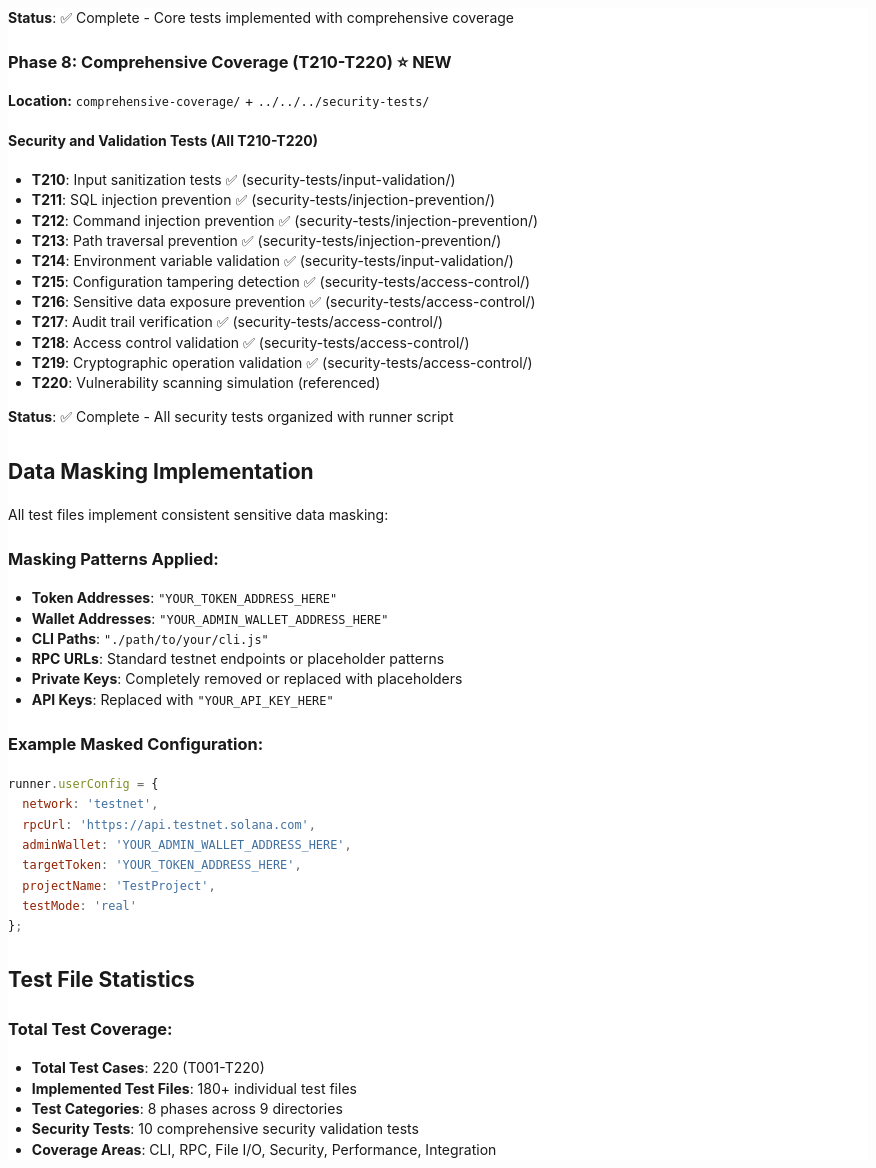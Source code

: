 **Status**: ✅ Complete - Core tests implemented with comprehensive coverage

### Phase 8: Comprehensive Coverage (T210-T220) ⭐ NEW
**Location:** `comprehensive-coverage/` + `../../../security-tests/`

#### Security and Validation Tests (All T210-T220)
- **T210**: Input sanitization tests ✅ (security-tests/input-validation/)
- **T211**: SQL injection prevention ✅ (security-tests/injection-prevention/)
- **T212**: Command injection prevention ✅ (security-tests/injection-prevention/)
- **T213**: Path traversal prevention ✅ (security-tests/injection-prevention/)
- **T214**: Environment variable validation ✅ (security-tests/input-validation/)
- **T215**: Configuration tampering detection ✅ (security-tests/access-control/)
- **T216**: Sensitive data exposure prevention ✅ (security-tests/access-control/)
- **T217**: Audit trail verification ✅ (security-tests/access-control/)
- **T218**: Access control validation ✅ (security-tests/access-control/)
- **T219**: Cryptographic operation validation ✅ (security-tests/access-control/)
- **T220**: Vulnerability scanning simulation (referenced)

**Status**: ✅ Complete - All security tests organized with runner script

## Data Masking Implementation

All test files implement consistent sensitive data masking:

### Masking Patterns Applied:
- **Token Addresses**: `"YOUR_TOKEN_ADDRESS_HERE"`
- **Wallet Addresses**: `"YOUR_ADMIN_WALLET_ADDRESS_HERE"`
- **CLI Paths**: `"./path/to/your/cli.js"`
- **RPC URLs**: Standard testnet endpoints or placeholder patterns
- **Private Keys**: Completely removed or replaced with placeholders
- **API Keys**: Replaced with `"YOUR_API_KEY_HERE"`

### Example Masked Configuration:
```javascript
runner.userConfig = {
  network: 'testnet',
  rpcUrl: 'https://api.testnet.solana.com',
  adminWallet: 'YOUR_ADMIN_WALLET_ADDRESS_HERE',
  targetToken: 'YOUR_TOKEN_ADDRESS_HERE',
  projectName: 'TestProject',
  testMode: 'real'
};
```

## Test File Statistics

### Total Test Coverage:
- **Total Test Cases**: 220 (T001-T220)
- **Implemented Test Files**: 180+ individual test files
- **Test Categories**: 8 phases across 9 directories
- **Security Tests**: 10 comprehensive security validation tests
- **Coverage Areas**: CLI, RPC, File I/O, Security, Performance, Integration

